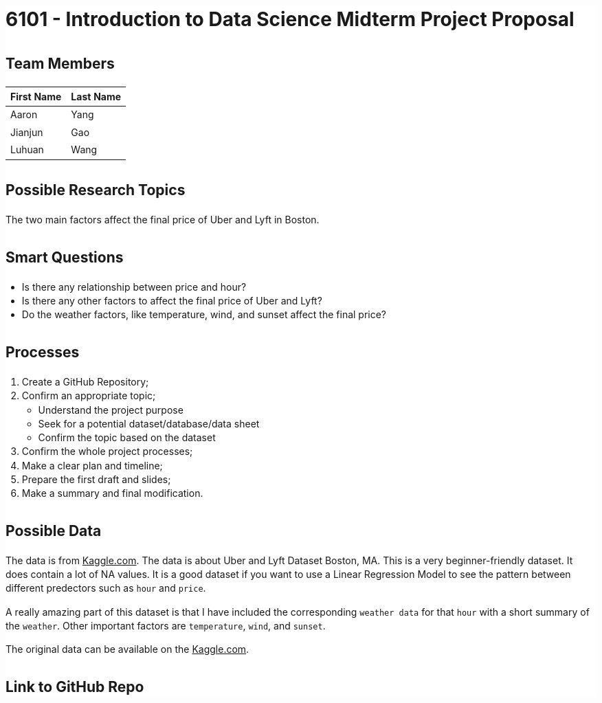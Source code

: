 # 6101 - Introduction to Data Science Midterm Project Proposal

## Team Members

| First Name | Last Name |
| ---------- | --------- |
| Aaron      | Yang      |
| Jianjun    | Gao       |
| Luhuan     | Wang      |

## Possible Research Topics

The two main factors affect the final price of Uber and Lyft in Boston.

## Smart Questions

- Is there any relationship between price and hour?
- Is there any other factors to affect the final price of Uber and Lyft?
- Do the weather factors, like temperature, wind, and sunset affect the final price?

## Processes

1. Create a GitHub Repository;
2. Confirm an appropriate topic;
   - Understand the project purpose
   - Seek for a potential dataset/database/data sheet
   - Confirm the topic based on the dataset
3. Confirm the whole project processes;
4. Make a clear plan and timeline;
5. Prepare the first draft and slides;
6. Make a summary and final modification.

## Possible Data

The data is from [Kaggle.com](https://www.kaggle.com/datasets/brllrb/uber-and-lyft-dataset-boston-ma/data). The data is about Uber and Lyft Dataset Boston, MA. This is a very beginner-friendly dataset. It does contain a lot of NA values. It is a good dataset if you want to use a Linear Regression Model to see the pattern between different predectors such as `hour` and `price`.

A really amazing part of this dataset is that I have included the corresponding `weather data` for that `hour` with a short summary of the `weather`. Other important factors are `temperature`, `wind`, and `sunset`.

The original data can be available on the [Kaggle.com](https://www.kaggle.com/datasets/brllrb/uber-and-lyft-dataset-boston-ma/data).

## Link to GitHub Repo
